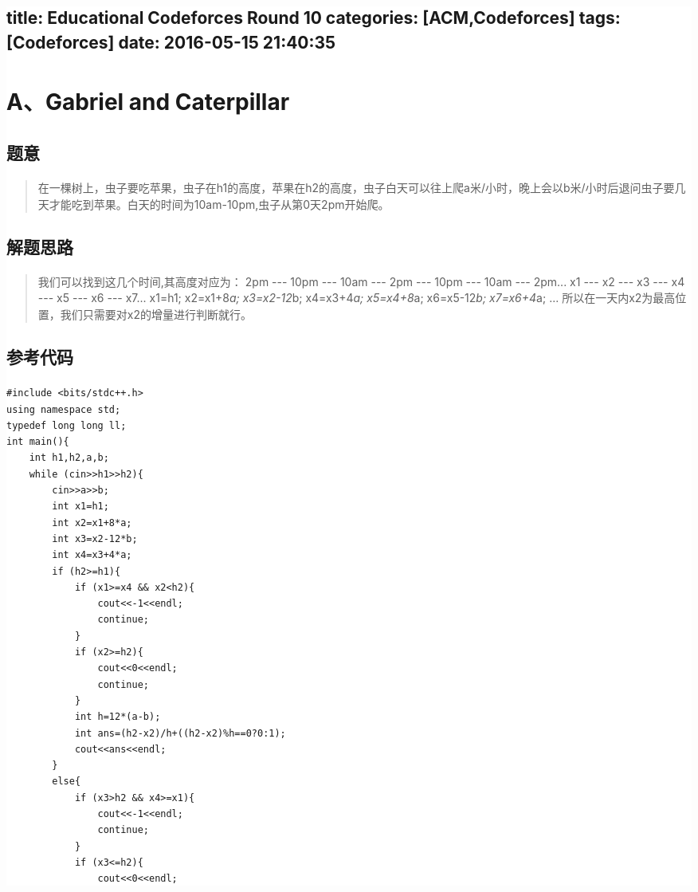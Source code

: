 title: Educational Codeforces Round 10
categories: [ACM,Codeforces]
tags: [Codeforces]
date: 2016-05-15 21:40:35
---
# A、Gabriel and Caterpillar

## 题意

>在一棵树上，虫子要吃苹果，虫子在h1的高度，苹果在h2的高度，虫子白天可以往上爬a米/小时，晚上会以b米/小时后退问虫子要几天才能吃到苹果。白天的时间为10am-10pm,虫子从第0天2pm开始爬。

## 解题思路

>我们可以找到这几个时间,其高度对应为：
>2pm --- 10pm --- 10am --- 2pm --- 10pm --- 10am --- 2pm...
>x1  ---  x2  ---  x3  --- x4  ---  x5  ---  x6  --- x7...
>x1=h1;
>x2=x1+8*a;
>x3=x2-12*b;
>x4=x3+4*a;
>x5=x4+8*a;
>x6=x5-12*b;
>x7=x6+4*a;
>...
>所以在一天内x2为最高位置，我们只需要对x2的增量进行判断就行。



## 参考代码
```objc
#include <bits/stdc++.h>
using namespace std;
typedef long long ll;
int main(){
	int h1,h2,a,b;
	while (cin>>h1>>h2){
		cin>>a>>b;
		int x1=h1;
		int x2=x1+8*a;
		int x3=x2-12*b;
		int x4=x3+4*a;
		if (h2>=h1){
			if (x1>=x4 && x2<h2){
				cout<<-1<<endl;
				continue;
			}
			if (x2>=h2){
				cout<<0<<endl;
				continue;
			}
			int h=12*(a-b);
			int ans=(h2-x2)/h+((h2-x2)%h==0?0:1);
			cout<<ans<<endl;
		}
		else{
			if (x3>h2 && x4>=x1){
				cout<<-1<<endl;
				continue;
			}
			if (x3<=h2){
				cout<<0<<endl;
```